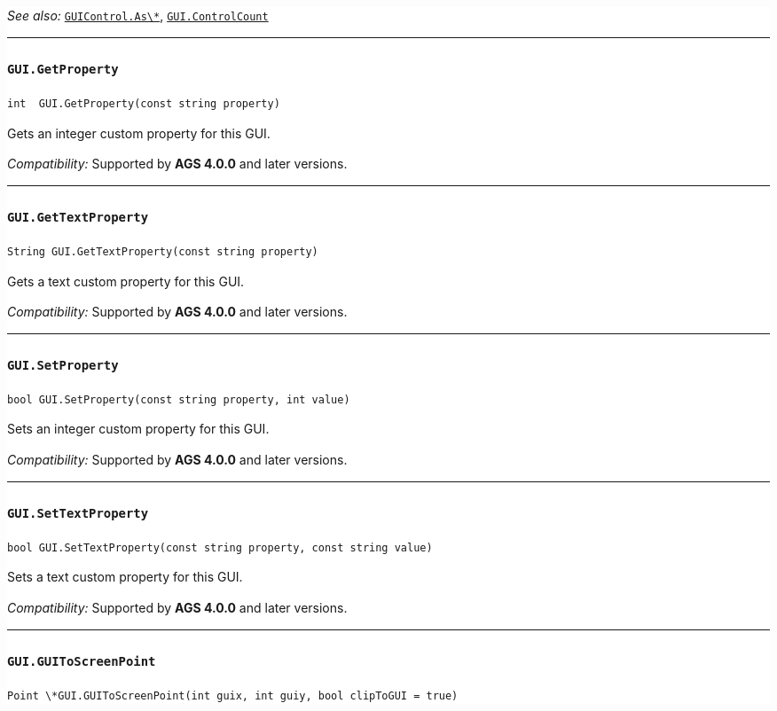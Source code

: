 *See also:* [`GUIControl.As\*`](GUIControl#guicontrolastype),
[`GUI.ControlCount`](GUI#guicontrolcount)

---

### `GUI.GetProperty`

```ags
int  GUI.GetProperty(const string property)
```

Gets an integer custom property for this GUI.

*Compatibility:* Supported by **AGS 4.0.0** and later versions.

---

### `GUI.GetTextProperty`

```ags
String GUI.GetTextProperty(const string property)
```

Gets a text custom property for this GUI.

*Compatibility:* Supported by **AGS 4.0.0** and later versions.

---

### `GUI.SetProperty`

```ags
bool GUI.SetProperty(const string property, int value)
```

Sets an integer custom property for this GUI.

*Compatibility:* Supported by **AGS 4.0.0** and later versions.

---

### `GUI.SetTextProperty`

```ags
bool GUI.SetTextProperty(const string property, const string value)
```

Sets a text custom property for this GUI.

*Compatibility:* Supported by **AGS 4.0.0** and later versions.

---

### `GUI.GUIToScreenPoint`

```ags
Point \*GUI.GUIToScreenPoint(int guix, int guiy, bool clipToGUI = true)
```
